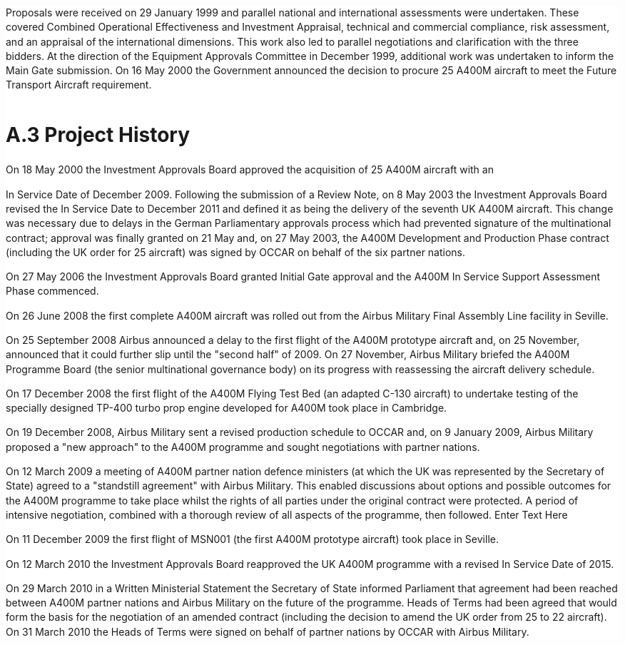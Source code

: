 Proposals were received on 29 January 1999 and parallel national and international assessments were undertaken. These covered Combined Operational Effectiveness and Investment Appraisal, technical and commercial compliance, risk assessment, and an appraisal of the international dimensions. This work also led to parallel negotiations and clarification with the three bidders. At the direction of the Equipment Approvals Committee in December 1999, additional work was undertaken to inform the Main Gate submission. On 16 May 2000 the Government announced the decision to procure 25 A400M aircraft to meet the Future Transport Aircraft requirement.

# A.3 Project History

On 18 May 2000 the Investment Approvals Board approved the acquisition of 25 A400M aircraft with an

In Service Date of December 2009. Following the submission of a Review Note, on 8 May 2003 the Investment Approvals Board revised the In Service Date to December 2011 and defined it as being the delivery of the seventh UK A400M aircraft. This change was necessary due to delays in the German Parliamentary approvals process which had prevented signature of the multinational contract; approval was finally granted on 21 May and, on 27 May 2003, the A400M Development and Production Phase contract (including the UK order for 25 aircraft) was signed by OCCAR on behalf of the six partner nations.

On 27 May 2006 the Investment Approvals Board granted Initial Gate approval and the A400M In Service Support Assessment Phase commenced.

On 26 June 2008 the first complete A400M aircraft was rolled out from the Airbus Military Final Assembly Line facility in Seville.

On 25 September 2008 Airbus announced a delay to the first flight of the A400M prototype aircraft and, on 25 November, announced that it could further slip until the "second half" of 2009. On 27 November, Airbus Military briefed the A400M Programme Board (the senior multinational governance body) on its progress with reassessing the aircraft delivery schedule.

On 17 December 2008 the first flight of the A400M Flying Test Bed (an adapted C-130 aircraft) to undertake testing of the specially designed TP-400 turbo prop engine developed for A400M took place in Cambridge.

On 19 December 2008, Airbus Military sent a revised production schedule to OCCAR and, on 9 January 2009, Airbus Military proposed a
"new approach" to the A400M programme and sought negotiations with partner nations.

On 12 March 2009 a meeting of A400M partner nation defence ministers (at which the UK was represented by the Secretary of State) agreed to a "standstill agreement" with Airbus Military. This enabled discussions about options and possible outcomes for the A400M programme to take place whilst the rights of all parties under the original contract were protected. A period of intensive negotiation, combined with a thorough review of all aspects of the programme, then followed. Enter Text Here

On 11 December 2009 the first flight of MSN001 (the first A400M prototype aircraft) took place in Seville.

On 12 March 2010 the Investment Approvals Board reapproved the UK A400M programme with a revised In Service Date of 2015.

On 29 March 2010 in a Written Ministerial Statement the Secretary of State informed Parliament that agreement had been reached between A400M partner nations and Airbus Military on the future of the programme. Heads of Terms had been agreed that would form the basis for the negotiation of an amended contract (including the decision to amend the UK order from 25 to 22 aircraft). On 31 March 2010 the Heads of Terms were signed on behalf of partner nations by OCCAR with Airbus Military.
